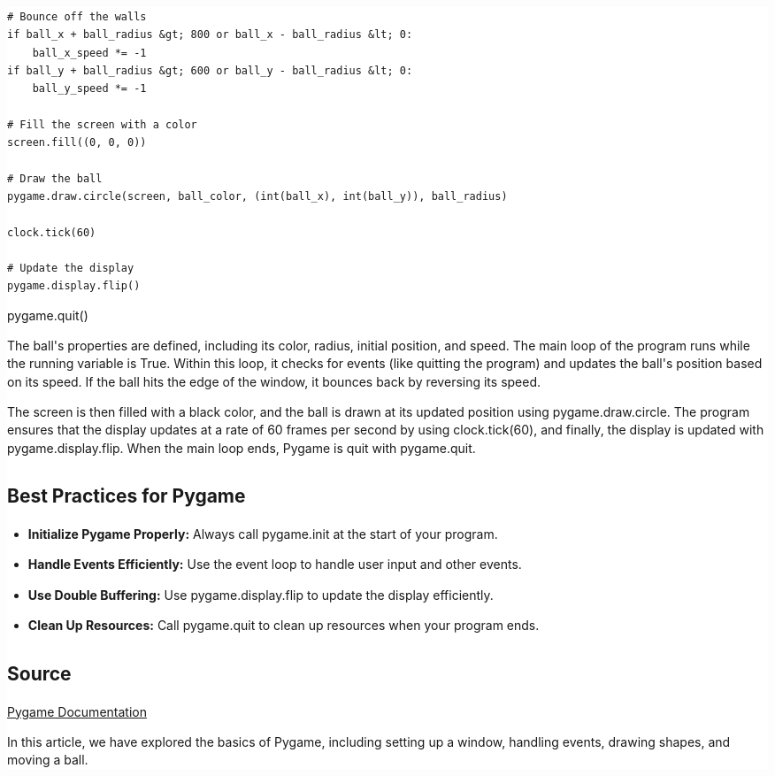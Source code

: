     # Bounce off the walls
    if ball_x + ball_radius &gt; 800 or ball_x - ball_radius &lt; 0:
        ball_x_speed *= -1
    if ball_y + ball_radius &gt; 600 or ball_y - ball_radius &lt; 0:
        ball_y_speed *= -1

    # Fill the screen with a color
    screen.fill((0, 0, 0))

    # Draw the ball
    pygame.draw.circle(screen, ball_color, (int(ball_x), int(ball_y)), ball_radius)

    clock.tick(60)
    
    # Update the display
    pygame.display.flip()

pygame.quit()

The ball's properties are defined, including its color, radius, initial
position, and speed. The main loop of the program runs while the
running variable is True. Within this loop, it checks
for events (like quitting the program) and updates the ball's position based on
its speed. If the ball hits the edge of the window, it bounces back by reversing
its speed.

The screen is then filled with a black color, and the ball is drawn at its
updated position using pygame.draw.circle. The program ensures
that the display updates at a rate of 60 frames per second by using
clock.tick(60), and finally, the display is updated with
pygame.display.flip. When the main loop ends, Pygame is quit with
pygame.quit.

## Best Practices for Pygame

- **Initialize Pygame Properly:** Always call pygame.init at the start of your program.

- **Handle Events Efficiently:** Use the event loop to handle user input and other events.

- **Use Double Buffering:** Use pygame.display.flip to update the display efficiently.

- **Clean Up Resources:** Call pygame.quit to clean up resources when your program ends.

## Source

[Pygame Documentation](https://www.pygame.org/docs/)

In this article, we have explored the basics of Pygame, including setting up a
window, handling events, drawing shapes, and moving a ball.
